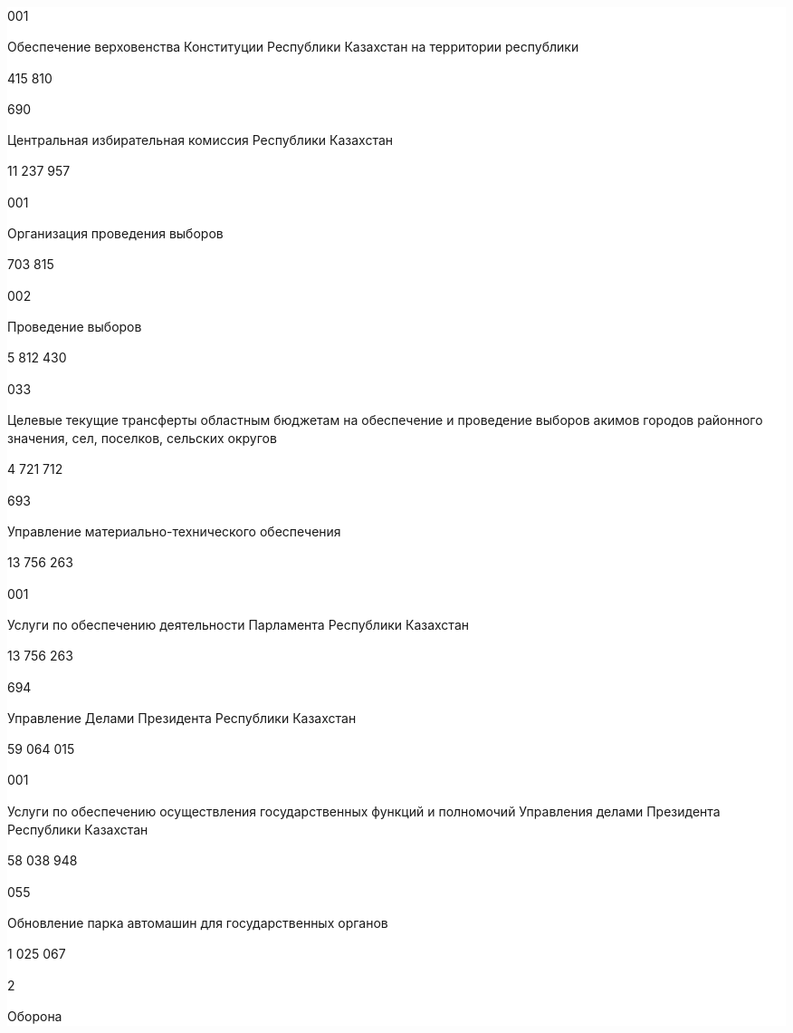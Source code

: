 001

Обеспечение верховенства Конституции Республики Казахстан на территории республики

415 810

690

Центральная избирательная комиссия Республики Казахстан

11 237 957

001

Организация проведения выборов

703 815

002

Проведение выборов

5 812 430

033

Целевые текущие трансферты областным бюджетам на обеспечение и проведение выборов акимов городов районного значения, сел, поселков, сельских округов

4 721 712

693

Управление материально-технического обеспечения

13 756 263

001

Услуги по обеспечению деятельности Парламента Республики Казахстан

13 756 263

694

Управление Делами Президента Республики Казахстан

59 064 015

001

Услуги по обеспечению осуществления государственных функций и полномочий Управления делами Президента Республики Казахстан

58 038 948

055

Обновление парка автомашин для государственных органов

1 025 067

2

Оборона
